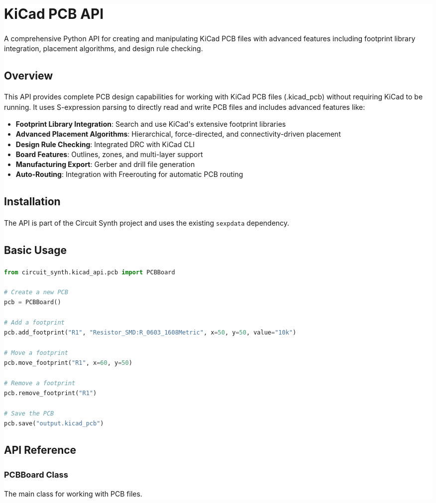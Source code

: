# KiCad PCB API

A comprehensive Python API for creating and manipulating KiCad PCB files with advanced features including footprint library integration, placement algorithms, and design rule checking.

## Overview

This API provides complete PCB design capabilities for working with KiCad PCB files (.kicad_pcb) without requiring KiCad to be running. It uses S-expression parsing to directly read and write PCB files and includes advanced features like:

- **Footprint Library Integration**: Search and use KiCad's extensive footprint libraries
- **Advanced Placement Algorithms**: Hierarchical, force-directed, and connectivity-driven placement
- **Design Rule Checking**: Integrated DRC with KiCad CLI
- **Board Features**: Outlines, zones, and multi-layer support
- **Manufacturing Export**: Gerber and drill file generation
- **Auto-Routing**: Integration with Freerouting for automatic PCB routing

## Installation

The API is part of the Circuit Synth project and uses the existing `sexpdata` dependency.

## Basic Usage

```python
from circuit_synth.kicad_api.pcb import PCBBoard

# Create a new PCB
pcb = PCBBoard()

# Add a footprint
pcb.add_footprint("R1", "Resistor_SMD:R_0603_1608Metric", x=50, y=50, value="10k")

# Move a footprint
pcb.move_footprint("R1", x=60, y=50)

# Remove a footprint
pcb.remove_footprint("R1")

# Save the PCB
pcb.save("output.kicad_pcb")
```

## API Reference

### PCBBoard Class

The main class for working with PCB files.
